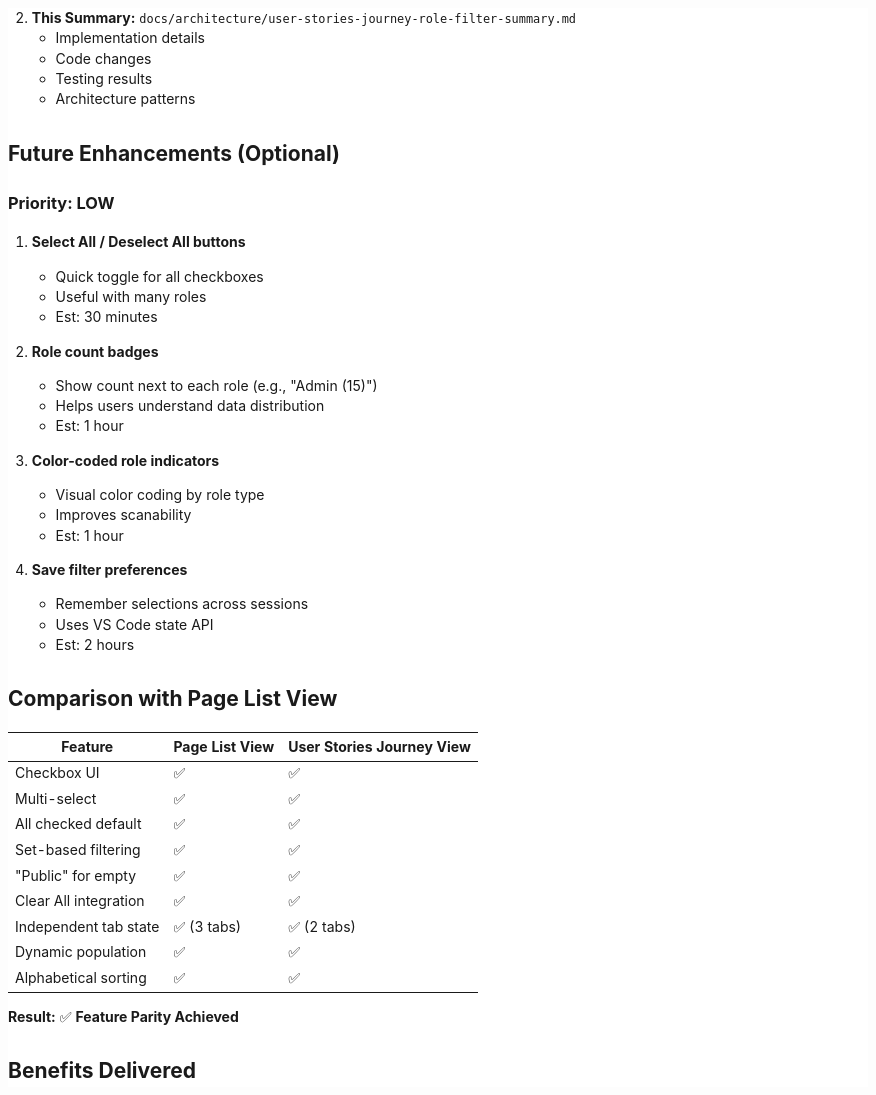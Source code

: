 2. **This Summary:** `docs/architecture/user-stories-journey-role-filter-summary.md`
   - Implementation details
   - Code changes
   - Testing results
   - Architecture patterns

## Future Enhancements (Optional)

### Priority: LOW
1. **Select All / Deselect All buttons**
   - Quick toggle for all checkboxes
   - Useful with many roles
   - Est: 30 minutes

2. **Role count badges**
   - Show count next to each role (e.g., "Admin (15)")
   - Helps users understand data distribution
   - Est: 1 hour

3. **Color-coded role indicators**
   - Visual color coding by role type
   - Improves scanability
   - Est: 1 hour

4. **Save filter preferences**
   - Remember selections across sessions
   - Uses VS Code state API
   - Est: 2 hours

## Comparison with Page List View

| Feature | Page List View | User Stories Journey View |
|---------|---------------|---------------------------|
| Checkbox UI | ✅ | ✅ |
| Multi-select | ✅ | ✅ |
| All checked default | ✅ | ✅ |
| Set-based filtering | ✅ | ✅ |
| "Public" for empty | ✅ | ✅ |
| Clear All integration | ✅ | ✅ |
| Independent tab state | ✅ (3 tabs) | ✅ (2 tabs) |
| Dynamic population | ✅ | ✅ |
| Alphabetical sorting | ✅ | ✅ |

**Result:** ✅ **Feature Parity Achieved**

## Benefits Delivered

